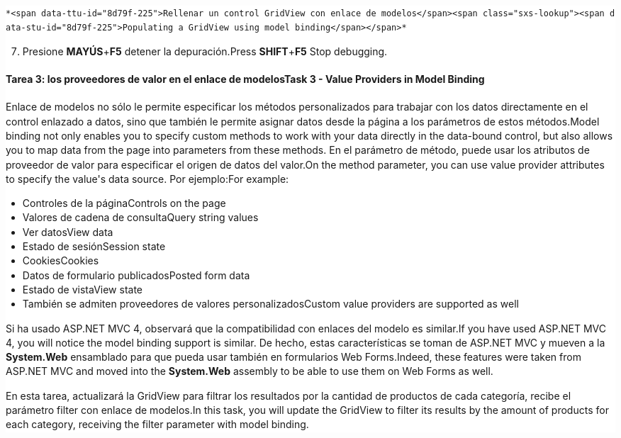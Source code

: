     *<span data-ttu-id="8d79f-225">Rellenar un control GridView con enlace de modelos</span><span class="sxs-lookup"><span data-stu-id="8d79f-225">Populating a GridView using model binding</span></span>*
7. <span data-ttu-id="8d79f-226">Presione **MAYÚS**+**F5** detener la depuración.</span><span class="sxs-lookup"><span data-stu-id="8d79f-226">Press **SHIFT**+**F5** Stop debugging.</span></span>

<a id="Task_3_-_Value_Providers_in_Model_Binding"></a>
#### <a name="task-3---value-providers-in-model-binding"></a><span data-ttu-id="8d79f-227">Tarea 3: los proveedores de valor en el enlace de modelos</span><span class="sxs-lookup"><span data-stu-id="8d79f-227">Task 3 - Value Providers in Model Binding</span></span>

<span data-ttu-id="8d79f-228">Enlace de modelos no sólo le permite especificar los métodos personalizados para trabajar con los datos directamente en el control enlazado a datos, sino que también le permite asignar datos desde la página a los parámetros de estos métodos.</span><span class="sxs-lookup"><span data-stu-id="8d79f-228">Model binding not only enables you to specify custom methods to work with your data directly in the data-bound control, but also allows you to map data from the page into parameters from these methods.</span></span> <span data-ttu-id="8d79f-229">En el parámetro de método, puede usar los atributos de proveedor de valor para especificar el origen de datos del valor.</span><span class="sxs-lookup"><span data-stu-id="8d79f-229">On the method parameter, you can use value provider attributes to specify the value's data source.</span></span> <span data-ttu-id="8d79f-230">Por ejemplo:</span><span class="sxs-lookup"><span data-stu-id="8d79f-230">For example:</span></span>

- <span data-ttu-id="8d79f-231">Controles de la página</span><span class="sxs-lookup"><span data-stu-id="8d79f-231">Controls on the page</span></span>
- <span data-ttu-id="8d79f-232">Valores de cadena de consulta</span><span class="sxs-lookup"><span data-stu-id="8d79f-232">Query string values</span></span>
- <span data-ttu-id="8d79f-233">Ver datos</span><span class="sxs-lookup"><span data-stu-id="8d79f-233">View data</span></span>
- <span data-ttu-id="8d79f-234">Estado de sesión</span><span class="sxs-lookup"><span data-stu-id="8d79f-234">Session state</span></span>
- <span data-ttu-id="8d79f-235">Cookies</span><span class="sxs-lookup"><span data-stu-id="8d79f-235">Cookies</span></span>
- <span data-ttu-id="8d79f-236">Datos de formulario publicados</span><span class="sxs-lookup"><span data-stu-id="8d79f-236">Posted form data</span></span>
- <span data-ttu-id="8d79f-237">Estado de vista</span><span class="sxs-lookup"><span data-stu-id="8d79f-237">View state</span></span>
- <span data-ttu-id="8d79f-238">También se admiten proveedores de valores personalizados</span><span class="sxs-lookup"><span data-stu-id="8d79f-238">Custom value providers are supported as well</span></span>

<span data-ttu-id="8d79f-239">Si ha usado ASP.NET MVC 4, observará que la compatibilidad con enlaces del modelo es similar.</span><span class="sxs-lookup"><span data-stu-id="8d79f-239">If you have used ASP.NET MVC 4, you will notice the model binding support is similar.</span></span> <span data-ttu-id="8d79f-240">De hecho, estas características se toman de ASP.NET MVC y mueven a la **System.Web** ensamblado para que pueda usar también en formularios Web Forms.</span><span class="sxs-lookup"><span data-stu-id="8d79f-240">Indeed, these features were taken from ASP.NET MVC and moved into the **System.Web** assembly to be able to use them on Web Forms as well.</span></span>

<span data-ttu-id="8d79f-241">En esta tarea, actualizará la GridView para filtrar los resultados por la cantidad de productos de cada categoría, recibe el parámetro filter con enlace de modelos.</span><span class="sxs-lookup"><span data-stu-id="8d79f-241">In this task, you will update the GridView to filter its results by the amount of products for each category, receiving the filter parameter with model binding.</span></span>
